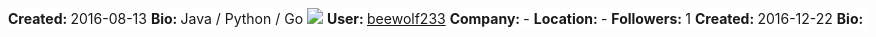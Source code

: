   </tr>
  <tr>
    <td align="right">
      <strong>Created: </strong>
    </td>
    <td>
      2016-08-13
    </td>
  </tr>
  <tr>
    <td align="right">
      <strong>Bio: </strong>
    </td>
    <td>
      Java / Python / Go
    </td>
  </tr><tr>
    <td rowspan="6">
      <img src="https://avatars.githubusercontent.com/u/24711525?v=4" width="200" />
    </td>
    <td align="right">
      <strong>User: </strong>
    </td>
    <td>
      <a href="https://github.com/beewolf233" target="_blank">beewolf233</a>
    </td>
  </tr>
  <tr>
    <td align="right">
      <strong>Company: </strong>
    </td>
    <td>
      -
    </td>
  </tr>
  <tr>
    <td align="right">
      <strong>Location: </strong>
    </td>
    <td>
      -
    </td>
  </tr>
  <tr>
    <td align="right">
      <strong>Followers: </strong>
    </td>
    <td>
      1
    </td>
  </tr>
  <tr>
    <td align="right">
      <strong>Created: </strong>
    </td>
    <td>
      2016-12-22
    </td>
  </tr>
  <tr>
    <td align="right">
      <strong>Bio: </strong>
    </td>
